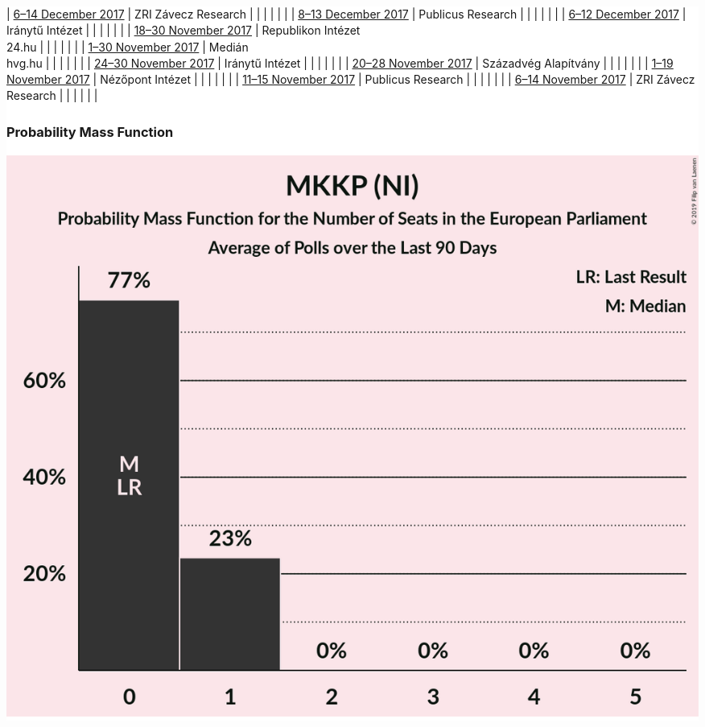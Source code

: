 | [6–14 December 2017](2017-12-14-ZRIZáveczResearch.html) | ZRI Závecz Research |  |  |  |  |  |
| [8–13 December 2017](2017-12-13-PublicusResearch.html) | Publicus Research |  |  |  |  |  |
| [6–12 December 2017](2017-12-12-IránytűIntézet.html) | Iránytű Intézet |  |  |  |  |  |
| [18–30 November 2017](2017-11-30-RepublikonIntézet.html) | Republikon Intézet <br> 24.hu |  |  |  |  |  |
| [1–30 November 2017](2017-11-30-Medián.html) | Medián <br> hvg.hu |  |  |  |  |  |
| [24–30 November 2017](2017-11-30-IránytűIntézet.html) | Iránytű Intézet |  |  |  |  |  |
| [20–28 November 2017](2017-11-28-SzázadvégAlapítvány.html) | Századvég Alapítvány |  |  |  |  |  |
| [1–19 November 2017](2017-11-19-NézőpontIntézet.html) | Nézőpont Intézet |  |  |  |  |  |
| [11–15 November 2017](2017-11-15-PublicusResearch.html) | Publicus Research |  |  |  |  |  |
| [6–14 November 2017](2017-11-14-ZRIZáveczResearch.html) | ZRI Závecz Research |  |  |  |  |  |

### Probability Mass Function

![Graph with seats probability mass function not yet produced](average-seats-pmf-mkkpni.png "Seats Probability Mass Function")
